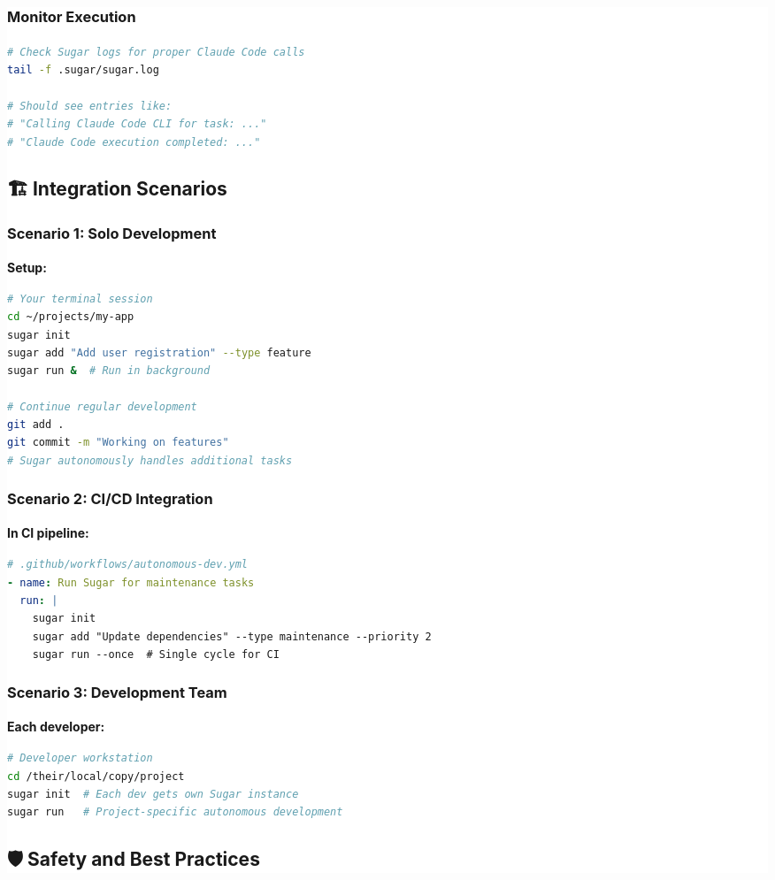 ### Monitor Execution

```bash
# Check Sugar logs for proper Claude Code calls
tail -f .sugar/sugar.log

# Should see entries like:
# "Calling Claude Code CLI for task: ..."
# "Claude Code execution completed: ..."
```

## 🏗️ Integration Scenarios

### Scenario 1: Solo Development

**Setup:**
```bash
# Your terminal session
cd ~/projects/my-app
sugar init
sugar add "Add user registration" --type feature
sugar run &  # Run in background

# Continue regular development
git add .
git commit -m "Working on features"
# Sugar autonomously handles additional tasks
```

### Scenario 2: CI/CD Integration

**In CI pipeline:**
```yaml
# .github/workflows/autonomous-dev.yml
- name: Run Sugar for maintenance tasks
  run: |
    sugar init
    sugar add "Update dependencies" --type maintenance --priority 2
    sugar run --once  # Single cycle for CI
```

### Scenario 3: Development Team

**Each developer:**
```bash
# Developer workstation
cd /their/local/copy/project
sugar init  # Each dev gets own Sugar instance
sugar run   # Project-specific autonomous development
```

## 🛡️ Safety and Best Practices
